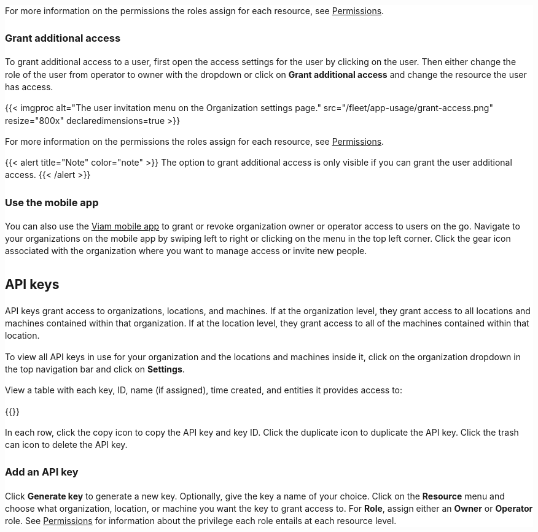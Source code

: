 For more information on the permissions the roles assign for each resource, see [Permissions](/cloud/rbac/#permissions).

### Grant additional access

To grant additional access to a user, first open the access settings for the user by clicking on the user.
Then either change the role of the user from operator to owner with the dropdown or click on **Grant additional access** and change the resource the user has access.

{{< imgproc alt="The user invitation menu on the Organization settings page." src="/fleet/app-usage/grant-access.png" resize="800x" declaredimensions=true >}}

For more information on the permissions the roles assign for each resource, see [Permissions](/cloud/rbac/#permissions).

{{< alert title="Note" color="note" >}}
The option to grant additional access is only visible if you can grant the user additional access.
{{< /alert >}}

### Use the mobile app

You can also use the [Viam mobile app](/fleet/control/#control-interface-in-the-viam-mobile-app) to grant or revoke organization owner or operator access to users on the go.
Navigate to your organizations on the mobile app by swiping left to right or clicking on the menu in the top left corner.
Click the gear icon associated with the organization where you want to manage access or invite new people.

## API keys

API keys grant access to organizations, locations, and machines.
If at the organization level, they grant access to all locations and machines contained within that organization.
If at the location level, they grant access to all of the machines contained within that location.

To view all API keys in use for your organization and the locations and machines inside it, click on the organization dropdown in the top navigation bar and click on **Settings**.

View a table with each key, ID, name (if assigned), time created, and entities it provides access to:

{{<imgproc src="/fleet/api-keys.png" resize="700x" declaredimensions=true alt="API Keys table">}}

In each row, click the copy icon to copy the API key and key ID.
Click the duplicate icon to duplicate the API key.
Click the trash can icon to delete the API key.

### Add an API key

Click **Generate key** to generate a new key.
Optionally, give the key a name of your choice.
Click on the **Resource** menu and choose what organization, location, or machine you want the key to grant access to.
For **Role**, assign either an **Owner** or **Operator** role.
See [Permissions](#permissions) for information about the privilege each role entails at each resource level.
